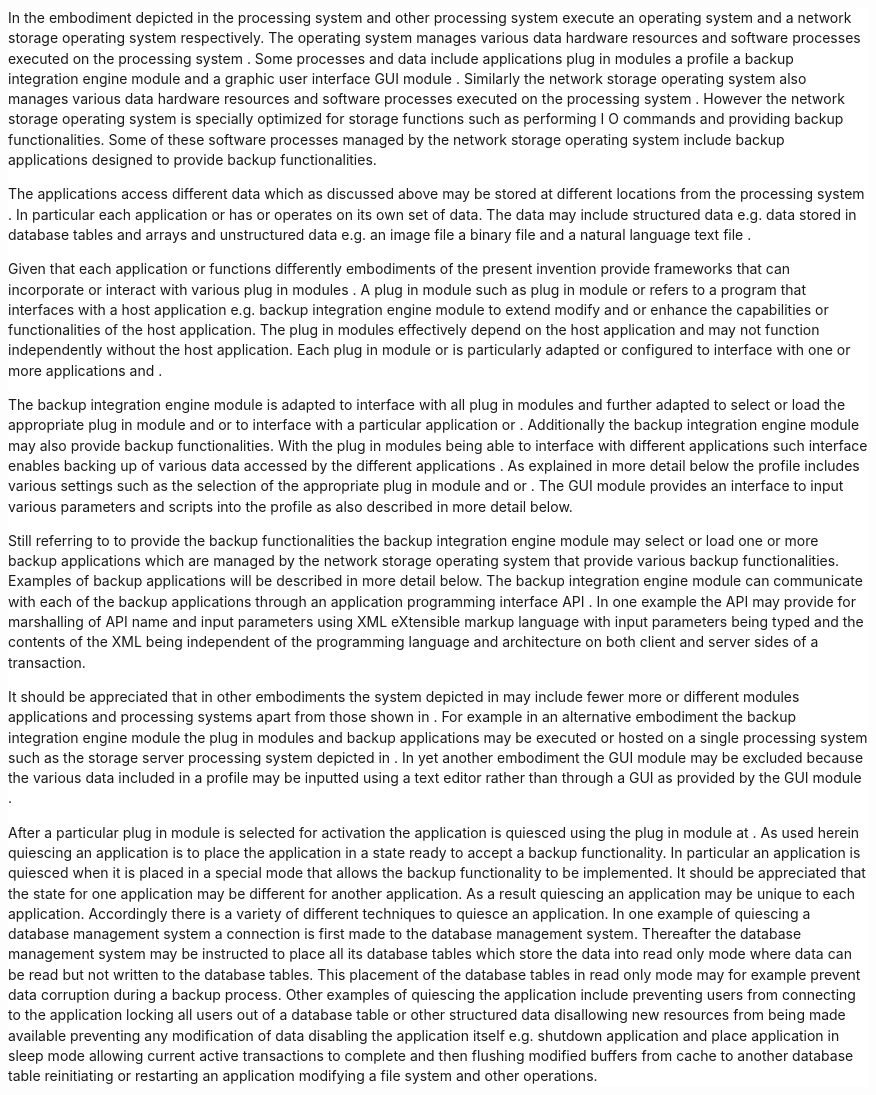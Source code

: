 In the embodiment depicted in the processing system and other processing system execute an operating system and a network storage operating system respectively. The operating system manages various data hardware resources and software processes executed on the processing system . Some processes and data include applications plug in modules a profile a backup integration engine module and a graphic user interface GUI module . Similarly the network storage operating system also manages various data hardware resources and software processes executed on the processing system . However the network storage operating system is specially optimized for storage functions such as performing I O commands and providing backup functionalities. Some of these software processes managed by the network storage operating system include backup applications designed to provide backup functionalities.

The applications access different data which as discussed above may be stored at different locations from the processing system . In particular each application or has or operates on its own set of data. The data may include structured data e.g. data stored in database tables and arrays and unstructured data e.g. an image file a binary file and a natural language text file .

Given that each application or functions differently embodiments of the present invention provide frameworks that can incorporate or interact with various plug in modules . A plug in module such as plug in module or refers to a program that interfaces with a host application e.g. backup integration engine module to extend modify and or enhance the capabilities or functionalities of the host application. The plug in modules effectively depend on the host application and may not function independently without the host application. Each plug in module or is particularly adapted or configured to interface with one or more applications and .

The backup integration engine module is adapted to interface with all plug in modules and further adapted to select or load the appropriate plug in module and or to interface with a particular application or . Additionally the backup integration engine module may also provide backup functionalities. With the plug in modules being able to interface with different applications such interface enables backing up of various data accessed by the different applications . As explained in more detail below the profile includes various settings such as the selection of the appropriate plug in module and or . The GUI module provides an interface to input various parameters and scripts into the profile as also described in more detail below.

Still referring to to provide the backup functionalities the backup integration engine module may select or load one or more backup applications which are managed by the network storage operating system that provide various backup functionalities. Examples of backup applications will be described in more detail below. The backup integration engine module can communicate with each of the backup applications through an application programming interface API . In one example the API may provide for marshalling of API name and input parameters using XML eXtensible markup language with input parameters being typed and the contents of the XML being independent of the programming language and architecture on both client and server sides of a transaction.

It should be appreciated that in other embodiments the system depicted in may include fewer more or different modules applications and processing systems apart from those shown in . For example in an alternative embodiment the backup integration engine module the plug in modules and backup applications may be executed or hosted on a single processing system such as the storage server processing system depicted in . In yet another embodiment the GUI module may be excluded because the various data included in a profile may be inputted using a text editor rather than through a GUI as provided by the GUI module .

After a particular plug in module is selected for activation the application is quiesced using the plug in module at . As used herein quiescing an application is to place the application in a state ready to accept a backup functionality. In particular an application is quiesced when it is placed in a special mode that allows the backup functionality to be implemented. It should be appreciated that the state for one application may be different for another application. As a result quiescing an application may be unique to each application. Accordingly there is a variety of different techniques to quiesce an application. In one example of quiescing a database management system a connection is first made to the database management system. Thereafter the database management system may be instructed to place all its database tables which store the data into read only mode where data can be read but not written to the database tables. This placement of the database tables in read only mode may for example prevent data corruption during a backup process. Other examples of quiescing the application include preventing users from connecting to the application locking all users out of a database table or other structured data disallowing new resources from being made available preventing any modification of data disabling the application itself e.g. shutdown application and place application in sleep mode allowing current active transactions to complete and then flushing modified buffers from cache to another database table reinitiating or restarting an application modifying a file system and other operations.
